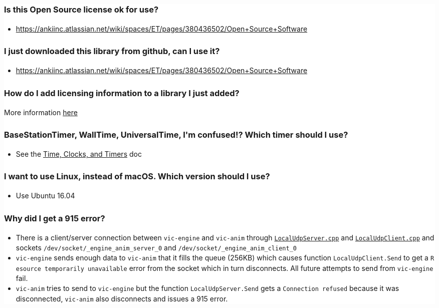 ### Is this Open Source license ok for use?
  - https://ankiinc.atlassian.net/wiki/spaces/ET/pages/380436502/Open+Source+Software

### I just downloaded this library from github, can I use it?
  - https://ankiinc.atlassian.net/wiki/spaces/ET/pages/380436502/Open+Source+Software

### How do I add licensing information to a library I just added?
  More information [here](/docs/development/licenses.md)

### BaseStationTimer, WallTime, UniversalTime, I'm confused!? Which timer should I use?
  - See the [Time, Clocks, and Timers](/docs/development/time.md) doc
  
### I want to use Linux, instead of macOS.  Which version should I use?
  - Use Ubuntu 16.04

### Why did I get a 915 error?

  - There is a client/server connection between `vic-engine` and `vic-anim` through [`LocalUdpServer.cpp`](/coretech/messaging/shared/LocalUdpServer.cpp) and [`LocalUdpClient.cpp`](/coretech/messaging/shared/LocalUdpClient.cpp) and sockets `/dev/socket/_engine_anim_server_0` and `/dev/socket/_engine_anim_client_0`
  - `vic-engine` sends enough data to `vic-anim` that it fills the queue (256KB) which causes function `LocalUdpClient.Send` to get a `Resource temporarily unavailable` error from the socket which in turn disconnects. All future attempts to send from `vic-engine` fail.
  - `vic-anim` tries to send to `vic-engine` but the function `LocalUdpServer.Send` gets a `Connection refused` because it was disconnected, `vic-anim` also disconnects and issues a 915 error.
